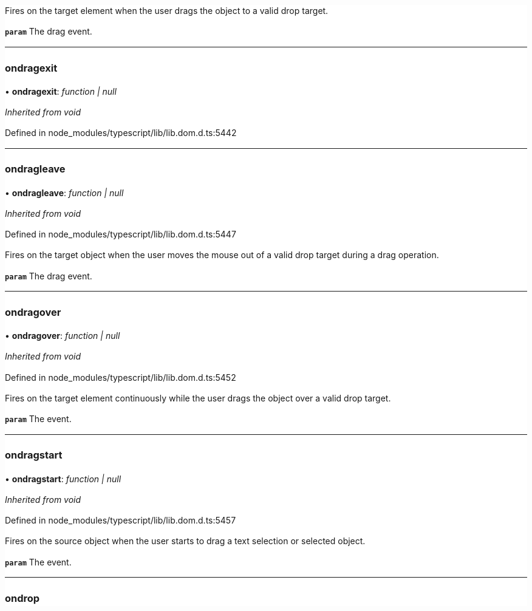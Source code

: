 Fires on the target element when the user drags the object to a valid drop target.

**`param`** The drag event.

___

###  ondragexit

• **ondragexit**: *function | null*

*Inherited from void*

Defined in node_modules/typescript/lib/lib.dom.d.ts:5442

___

###  ondragleave

• **ondragleave**: *function | null*

*Inherited from void*

Defined in node_modules/typescript/lib/lib.dom.d.ts:5447

Fires on the target object when the user moves the mouse out of a valid drop target during a drag operation.

**`param`** The drag event.

___

###  ondragover

• **ondragover**: *function | null*

*Inherited from void*

Defined in node_modules/typescript/lib/lib.dom.d.ts:5452

Fires on the target element continuously while the user drags the object over a valid drop target.

**`param`** The event.

___

###  ondragstart

• **ondragstart**: *function | null*

*Inherited from void*

Defined in node_modules/typescript/lib/lib.dom.d.ts:5457

Fires on the source object when the user starts to drag a text selection or selected object.

**`param`** The event.

___

###  ondrop

